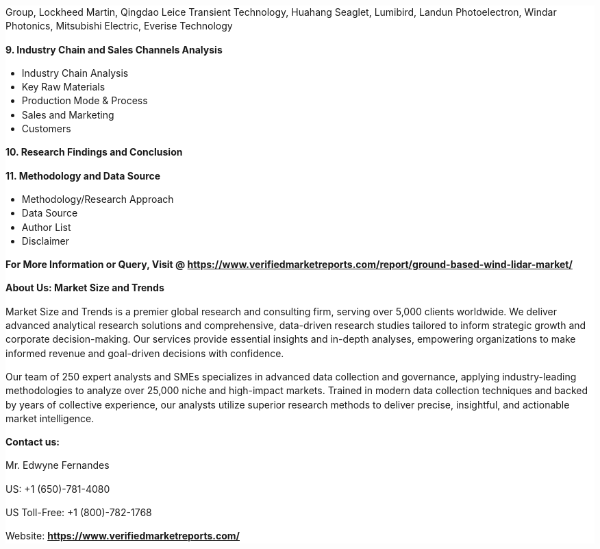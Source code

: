 Group, Lockheed Martin, Qingdao Leice Transient Technology, Huahang Seaglet, Lumibird, Landun Photoelectron, Windar Photonics, Mitsubishi Electric, Everise Technology</strong></p><p><strong>9. Industry Chain and Sales Channels Analysis</strong></p><ul><li>Industry Chain Analysis</li><li>Key Raw Materials</li><li>Production Mode &amp; Process</li><li>Sales and Marketing</li><li>Customers</li></ul><p><strong>10. Research Findings and Conclusion</strong></p><p><strong>11. Methodology and Data Source</strong></p><ul><li>Methodology/Research Approach</li><li>Data Source</li><li>Author List</li><li>Disclaimer</li></ul></p><p><strong>For More Information or Query, Visit @ <a href="https://www.verifiedmarketreports.com/report/ground-based-wind-lidar-market/">https://www.verifiedmarketreports.com/report/ground-based-wind-lidar-market/</a></strong></p><p><strong>About Us: Market Size and Trends</strong></p><p>Market Size and Trends is a premier global research and consulting firm, serving over 5,000 clients worldwide. We deliver advanced analytical research solutions and comprehensive, data-driven research studies tailored to inform strategic growth and corporate decision-making. Our services provide essential insights and in-depth analyses, empowering organizations to make informed revenue and goal-driven decisions with confidence.</p><p>Our team of 250 expert analysts and SMEs specializes in advanced data collection and governance, applying industry-leading methodologies to analyze over 25,000 niche and high-impact markets. Trained in modern data collection techniques and backed by years of collective experience, our analysts utilize superior research methods to deliver precise, insightful, and actionable market intelligence.</p><p><strong>Contact us:</strong></p><p>Mr. Edwyne Fernandes</p><p>US: +1 (650)-781-4080</p><p>US Toll-Free: +1 (800)-782-1768</p><p>Website: <strong><a href="https://www.verifiedmarketreports.com/">https://www.verifiedmarketreports.com/</a></strong></p>
